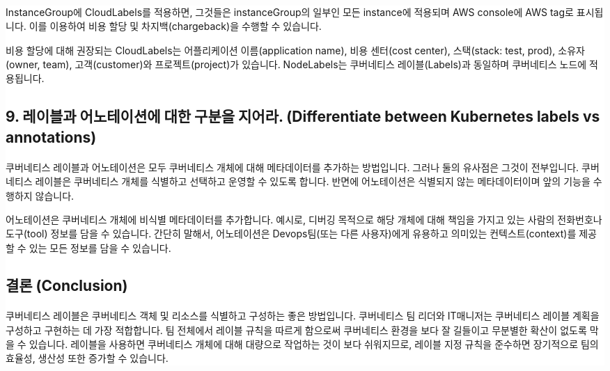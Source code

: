 InstanceGroup에 CloudLabels를 적용하면, 그것들은 instanceGroup의 일부인 모든 instance에 적용되며 AWS console에 AWS tag로 표시됩니다. 이를 이용하여 비용 할당 및 차지백(chargeback)을 수행할 수 있습니다.

비용 할당에 대해 권장되는 CloudLabels는 어플리케이션 이름(application name), 비용 센터(cost center), 스택(stack: test, prod), 소유자(owner, team), 고객(customer)와 프로젝트(project)가 있습니다. NodeLabels는 쿠버네티스 레이블(Labels)과 동일하며 쿠버네티스 노드에 적용됩니다.

## 9. 레이블과 어노테이션에 대한 구분을 지어라. (Differentiate between Kubernetes labels vs annotations)

쿠버네티스 레이블과 어노테이션은 모두 쿠버네티스 개체에 대해 메타데이터를 추가하는 방법입니다. 그러나 둘의 유사점은 그것이 전부입니다. 쿠버네티스 레이블은 쿠버네티스 개체를 식별하고 선택하고 운영할 수 있도록 합니다. 반면에 어노테이션은 식별되지 않는 메타데이터이며 앞의 기능을 수행하지 않습니다.

어노테이션은 쿠버네티스 개체에 비식별 메타데이터를 추가합니다. 예시로, 디버깅 목적으로 해당 개체에 대해 책임을 가지고 있는 사람의 전화번호나 도구(tool) 정보를 담을 수 있습니다. 간단히 말해서, 어노테이션은 Devops팀(또는 다른 사용자)에게 유용하고 의미있는 컨텍스트(context)를 제공할 수 있는 모든 정보를 담을 수 있습니다.

## 결론 (Conclusion)

쿠버네티스 레이블은 쿠버네티스 객체 및 리소스를 식별하고 구성하는 좋은 방법입니다. 쿠버네티스 팀 리더와 IT매니저는 쿠버네티스 레이블 계획을 구성하고 구현하는 데 가장 적합합니다. 팀 전체에서 레이블 규칙을 따르게 함으로써 쿠버네티스 환경을 보다 잘 길들이고 무분별한 확산이 없도록 막을 수 있습니다. 레이블을 사용하면 쿠버네티스 개체에 대해 대량으로 작업하는 것이 보다 쉬워지므로, 레이블 지정 규칙을 준수하면 장기적으로 팀의 효율성, 생산성 또한 증가할 수 있습니다.
